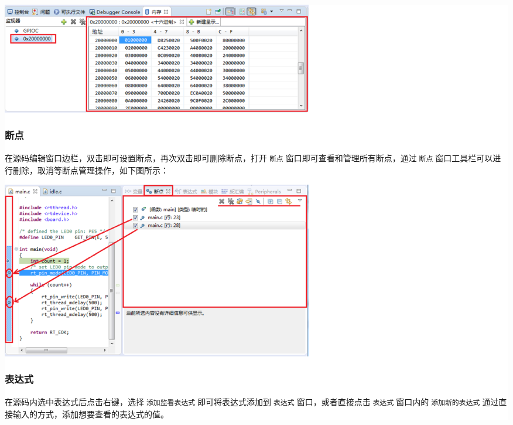 ![seemem](figures/seemem.png)

### 断点

在源码编辑窗口边栏，双击即可设置断点，再次双击即可删除断点，打开 ` 断点 ` 窗口即可查看和管理所有断点，通过 ` 断点 ` 窗口工具栏可以进行删除，取消等断点管理操作，如下图所示：

![breakpoint](figures/breakpoint.png)

### 表达式

在源码内选中表达式后点击右键，选择 ` 添加监看表达式 ` 即可将表达式添加到 ` 表达式 ` 窗口，或者直接点击 ` 表达式 ` 窗口内的 ` 添加新的表达式 ` 通过直接输入的方式，添加想要查看的表达式的值。
